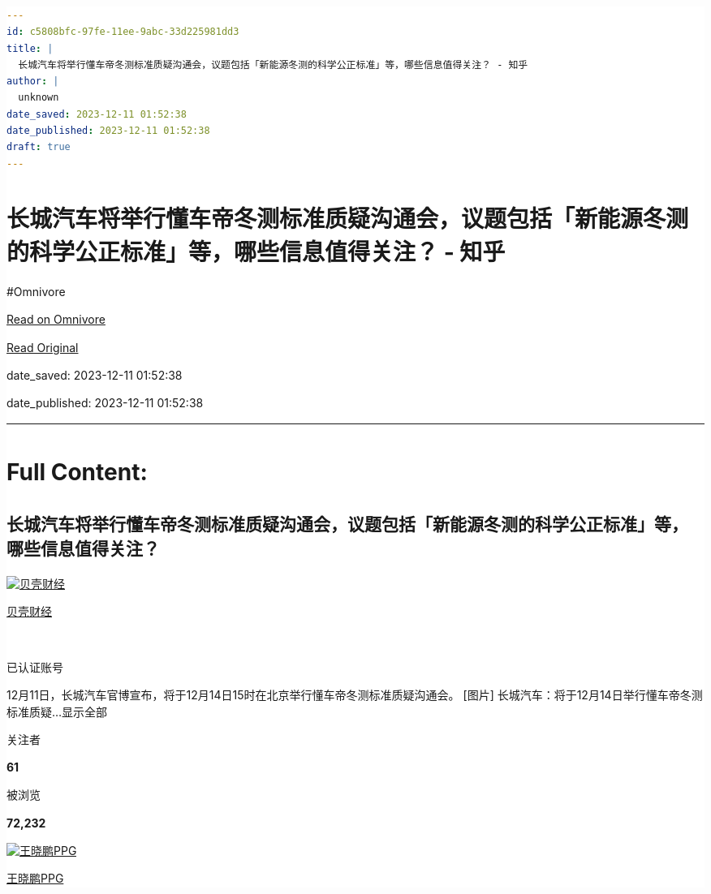 ```yaml
---
id: c5808bfc-97fe-11ee-9abc-33d225981dd3
title: |
  长城汽车将举行懂车帝冬测标准质疑沟通会，议题包括「新能源冬测的科学公正标准」等，哪些信息值得关注？ - 知乎
author: |
  unknown
date_saved: 2023-12-11 01:52:38
date_published: 2023-12-11 01:52:38
draft: true
---
```


# 长城汽车将举行懂车帝冬测标准质疑沟通会，议题包括「新能源冬测的科学公正标准」等，哪些信息值得关注？ - 知乎
#Omnivore

[Read on Omnivore](https://omnivore.app/me/-18c57fab9ae)

[Read Original](https://www.zhihu.com/question/634279493/answer/3321506225)

date_saved: 2023-12-11 01:52:38

date_published: 2023-12-11 01:52:38

--- 

# Full Content: 

## 长城汽车将举行懂车帝冬测标准质疑沟通会，议题包括「新能源冬测的科学公正标准」等，哪些信息值得关注？

[![贝壳财经](https://proxy-prod.omnivore-image-cache.app/0x0,svcjOvQ33FYFdLZnoujBr_PJlgdicP0h6TY5GywkXUZE/https://pic1.zhimg.com/v2-91be4261faa0b0951794548f9cd528f2_l.jpg?source=1def8aca)](https://www.zhihu.com/org/xin-jing-bao-jing-ji-xin-wen)

[贝壳财经](https://www.zhihu.com/org/xin-jing-bao-jing-ji-xin-wen)

[​](https://www.zhihu.com/question/48510028)

已认证账号

12月11日，长城汽车官博宣布，将于12月14日15时在北京举行懂车帝冬测标准质疑沟通会。 \[图片\] 长城汽车：将于12月14日举行懂车帝冬测标准质疑…显示全部 ​

关注者

**61**

被浏览

**72,232**

[![王晓鹏PPG](https://proxy-prod.omnivore-image-cache.app/0x0,sw6xfewRg4NUdPmHufvTeipe68wgULVq4OpC_J0kfQns/https://pic1.zhimg.com/v2-bd5d7ced04869dccc5518f15e3ce8002_l.jpg?source=2c26e567)](https://www.zhihu.com/people/wangxiaopeng-)

[王晓鹏PPG](https://www.zhihu.com/people/wangxiaopeng-)
